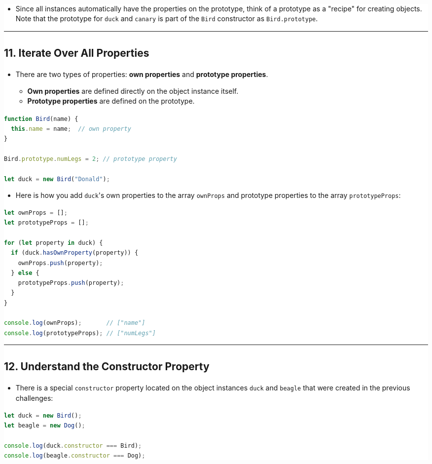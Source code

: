 * Since all instances automatically have the properties on the prototype, think of a prototype as a "recipe" for creating objects. Note that the prototype for `duck` and `canary` is part of the `Bird` constructor as `Bird.prototype`.

---

## 11. Iterate Over All Properties

* There are two types of properties: **own properties** and **prototype properties**.

  * **Own properties** are defined directly on the object instance itself.
  * **Prototype properties** are defined on the prototype.

```js
function Bird(name) {
  this.name = name;  // own property
}

Bird.prototype.numLegs = 2; // prototype property

let duck = new Bird("Donald");
```

* Here is how you add `duck`'s own properties to the array `ownProps` and prototype properties to the array `prototypeProps`:

```js
let ownProps = [];
let prototypeProps = [];

for (let property in duck) {
  if (duck.hasOwnProperty(property)) {
    ownProps.push(property);
  } else {
    prototypeProps.push(property);
  }
}

console.log(ownProps);       // ["name"]
console.log(prototypeProps); // ["numLegs"]
```

---

## 12. Understand the Constructor Property

* There is a special `constructor` property located on the object instances `duck` and `beagle` that were created in the previous challenges:

```js
let duck = new Bird();
let beagle = new Dog();

console.log(duck.constructor === Bird); 
console.log(beagle.constructor === Dog);
```
